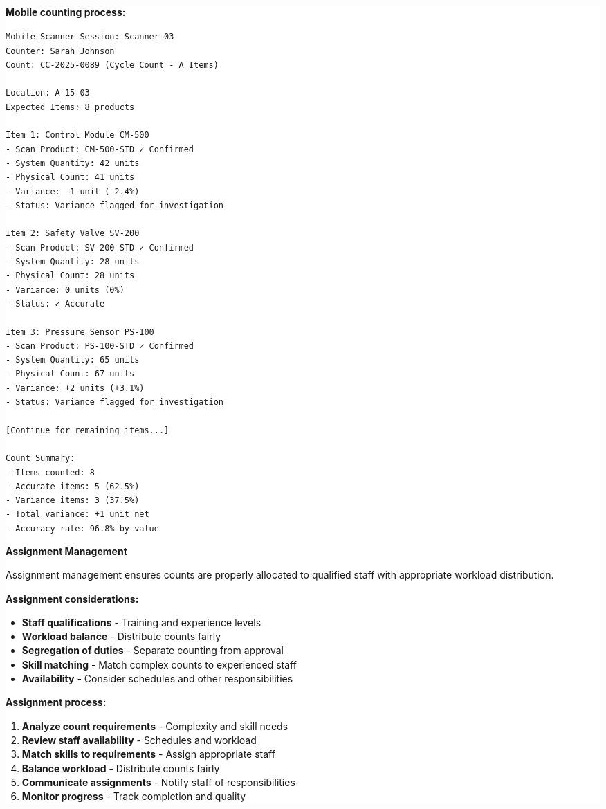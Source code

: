 **Mobile counting process:**
```
Mobile Scanner Session: Scanner-03
Counter: Sarah Johnson
Count: CC-2025-0089 (Cycle Count - A Items)

Location: A-15-03
Expected Items: 8 products

Item 1: Control Module CM-500
- Scan Product: CM-500-STD ✓ Confirmed
- System Quantity: 42 units
- Physical Count: 41 units
- Variance: -1 unit (-2.4%)
- Status: Variance flagged for investigation

Item 2: Safety Valve SV-200
- Scan Product: SV-200-STD ✓ Confirmed
- System Quantity: 28 units
- Physical Count: 28 units
- Variance: 0 units (0%)
- Status: ✓ Accurate

Item 3: Pressure Sensor PS-100
- Scan Product: PS-100-STD ✓ Confirmed
- System Quantity: 65 units
- Physical Count: 67 units
- Variance: +2 units (+3.1%)
- Status: Variance flagged for investigation

[Continue for remaining items...]

Count Summary:
- Items counted: 8
- Accurate items: 5 (62.5%)
- Variance items: 3 (37.5%)
- Total variance: +1 unit net
- Accuracy rate: 96.8% by value
```

**Assignment Management**

Assignment management ensures counts are properly allocated to qualified staff with appropriate workload distribution.

**Assignment considerations:**
- **Staff qualifications** - Training and experience levels
- **Workload balance** - Distribute counts fairly
- **Segregation of duties** - Separate counting from approval
- **Skill matching** - Match complex counts to experienced staff
- **Availability** - Consider schedules and other responsibilities

**Assignment process:**
1. **Analyze count requirements** - Complexity and skill needs
2. **Review staff availability** - Schedules and workload
3. **Match skills to requirements** - Assign appropriate staff
4. **Balance workload** - Distribute counts fairly
5. **Communicate assignments** - Notify staff of responsibilities
6. **Monitor progress** - Track completion and quality
